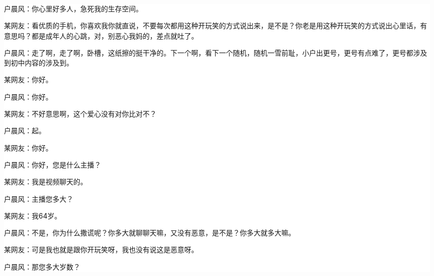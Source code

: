 户晨风：你心里好多人，急死我的生存空间。

某网友：看优质的手机，你喜欢我你就直说，不要每次都用这种开玩笑的方式说出来，是不是？你老是用这种开玩笑的方式说出心里话，有意思吗？都是成年人的心跳，对，别恶心我妈的，差点就吐了。

户晨风：走了啊，走了啊，卧槽，这纸擦的挺干净的。下一个啊，看下一个随机，随机一雪前耻，小户出更号，更号有点难了，更号都涉及到初中内容的涉及到。

某网友：你好。

户晨风：你好。

某网友：不好意思啊，这个爱心没有对你比对不？

户晨风：起。

某网友：你好。

户晨风：你好，您是什么主播？

某网友：我是视频聊天的。

户晨风：主播您多大？

某网友：我64岁。

户晨风：不是，你为什么撒谎呢？你多大就聊聊天嘛，又没有恶意，是不是？你多大就多大嘛。

某网友：可是我也就是跟你开玩笑呀，我也没有说这是恶意呀。

户晨风：那您多大岁数？

